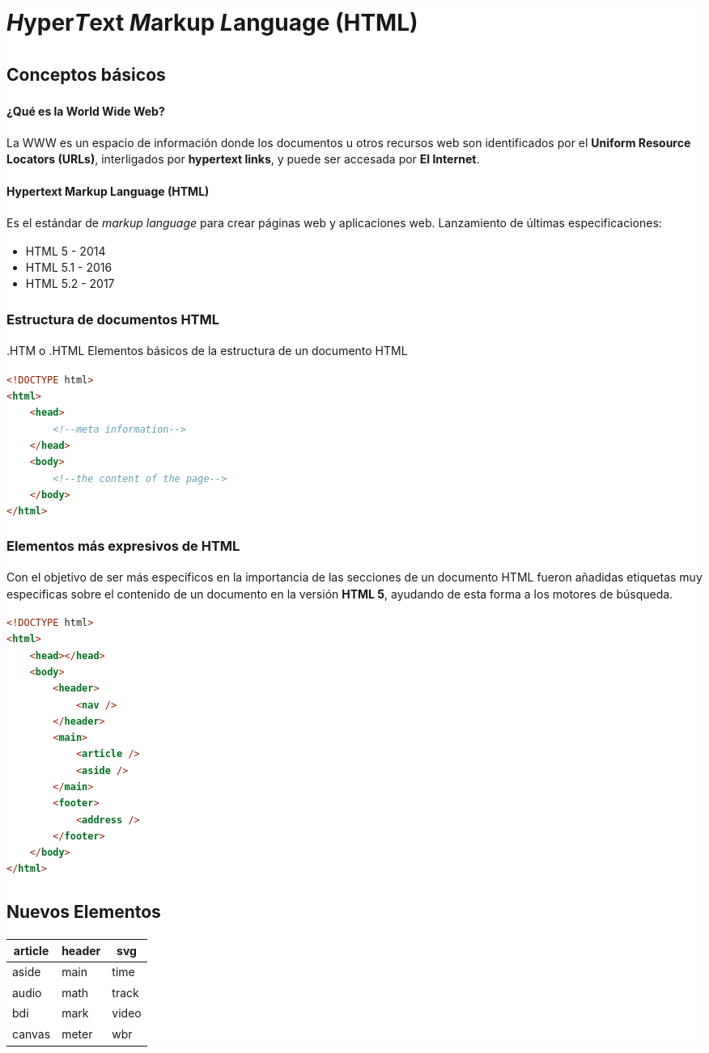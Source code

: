 # *H*yper*T*ext *M*arkup *L*anguage (HTML)
## Conceptos básicos
#### ¿Qué es la World Wide Web?
La WWW es un espacio de información donde los documentos u otros recursos web son identificados por el **Uniform Resource Locators (URLs)**, interligados por **hypertext links**, y puede ser accesada por **El Internet**.
#### Hypertext Markup Language (HTML)
Es el estándar de *markup language* para crear páginas web y aplicaciones web.
Lanzamiento de últimas especificaciones:
 - HTML 5 - 2014
 - HTML 5.1 - 2016
 - HTML 5.2 - 2017
### Estructura de documentos HTML
.HTM o .HTML
Elementos básicos de la estructura de un documento HTML
```HTML
<!DOCTYPE html>
<html>
	<head>
		<!--meta information-->
	</head>
	<body>
		<!--the content of the page-->
	</body>
</html>
```
### Elementos más expresivos de HTML
Con el objetivo de ser más específicos en la importancia de las secciones de un documento HTML fueron añadidas etiquetas muy especificas sobre el contenido de un documento en la versión **HTML 5**, ayudando de esta forma a los motores de búsqueda.
```HTML
<!DOCTYPE html>
<html>
	<head></head>
	<body>
		<header>
			<nav />			
		</header>
		<main>
			<article />
			<aside />
		</main>
		<footer>
			<address />
		</footer>
	</body>
</html>
```
## Nuevos Elementos
| article | header | svg |
|--|--|--|
| aside | main | time |
| audio | math | track |
| bdi | mark | video |
| canvas | meter | wbr |